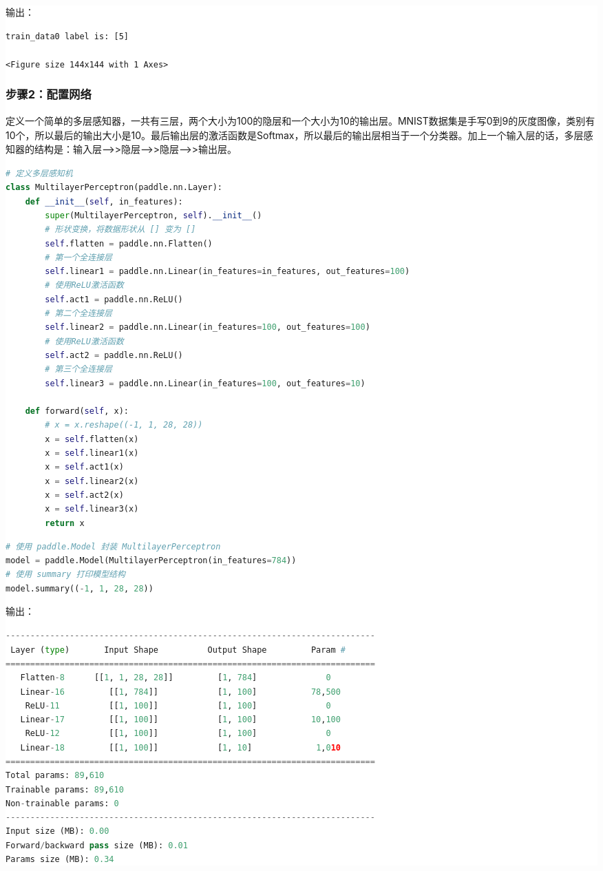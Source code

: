 ```python
```
输出：
```
train_data0 label is: [5]
 
<Figure size 144x144 with 1 Axes>
```
### 步骤2：配置网络
定义一个简单的多层感知器，一共有三层，两个大小为100的隐层和一个大小为10的输出层。MNIST数据集是手写0到9的灰度图像，类别有10个，所以最后的输出大小是10。最后输出层的激活函数是Softmax，所以最后的输出层相当于一个分类器。加上一个输入层的话，多层感知器的结构是：输入层-->>隐层-->>隐层-->>输出层。
```python
# 定义多层感知机
class MultilayerPerceptron(paddle.nn.Layer):
    def __init__(self, in_features):
        super(MultilayerPerceptron, self).__init__()
        # 形状变换，将数据形状从 [] 变为 []
        self.flatten = paddle.nn.Flatten()
        # 第一个全连接层
        self.linear1 = paddle.nn.Linear(in_features=in_features, out_features=100)
        # 使用ReLU激活函数
        self.act1 = paddle.nn.ReLU()
        # 第二个全连接层
        self.linear2 = paddle.nn.Linear(in_features=100, out_features=100)
        # 使用ReLU激活函数
        self.act2 = paddle.nn.ReLU()
        # 第三个全连接层
        self.linear3 = paddle.nn.Linear(in_features=100, out_features=10)

    def forward(self, x):
        # x = x.reshape((-1, 1, 28, 28))
        x = self.flatten(x)
        x = self.linear1(x)
        x = self.act1(x)
        x = self.linear2(x)
        x = self.act2(x)
        x = self.linear3(x)
        return x
```

```python
# 使用 paddle.Model 封装 MultilayerPerceptron
model = paddle.Model(MultilayerPerceptron(in_features=784))
# 使用 summary 打印模型结构
model.summary((-1, 1, 28, 28))
```
输出：
```python
---------------------------------------------------------------------------
 Layer (type)       Input Shape          Output Shape         Param #    
===========================================================================
   Flatten-8      [[1, 1, 28, 28]]         [1, 784]              0       
   Linear-16         [[1, 784]]            [1, 100]           78,500     
    ReLU-11          [[1, 100]]            [1, 100]              0       
   Linear-17         [[1, 100]]            [1, 100]           10,100     
    ReLU-12          [[1, 100]]            [1, 100]              0       
   Linear-18         [[1, 100]]            [1, 10]             1,010     
===========================================================================
Total params: 89,610
Trainable params: 89,610
Non-trainable params: 0
---------------------------------------------------------------------------
Input size (MB): 0.00
Forward/backward pass size (MB): 0.01
Params size (MB): 0.34
```